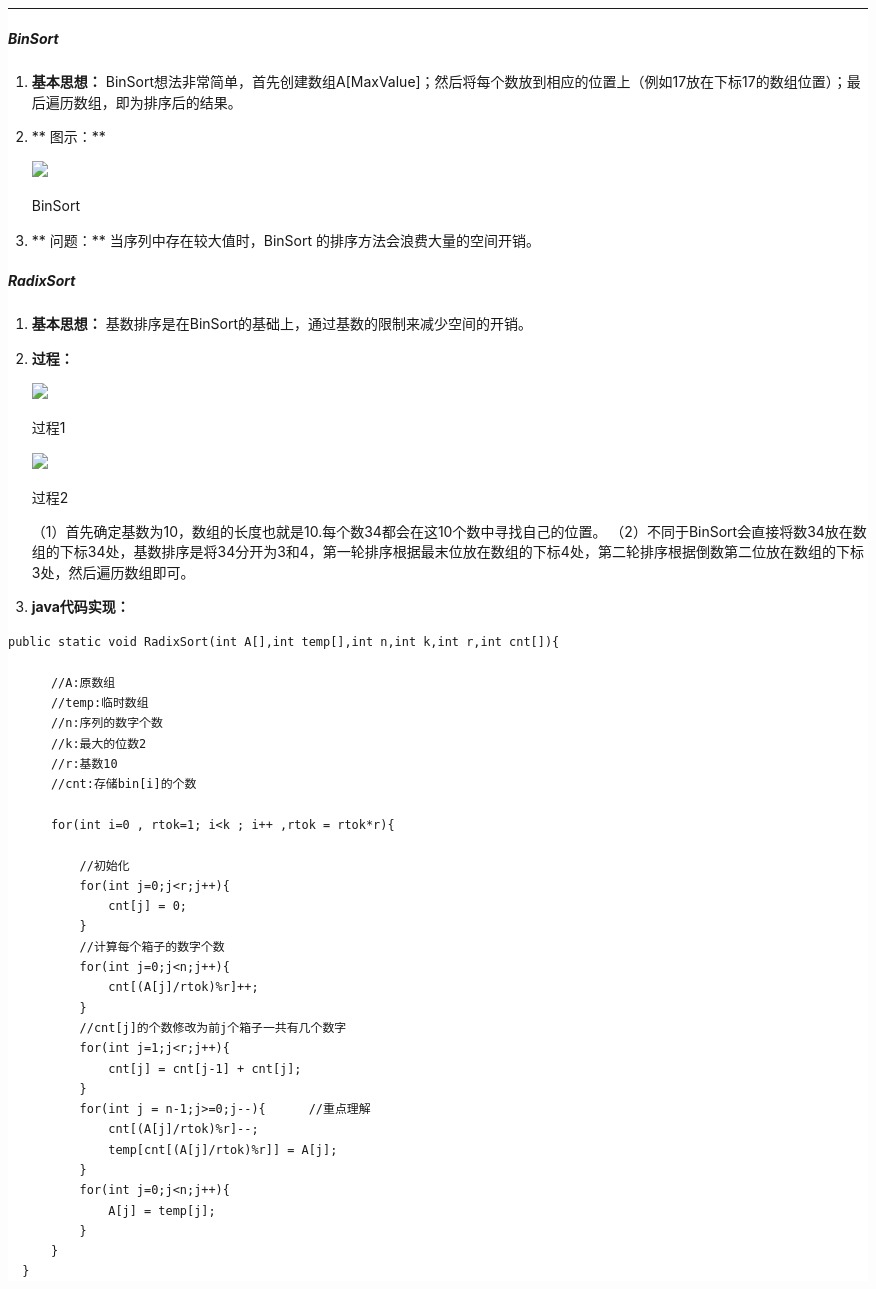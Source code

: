 * * *

##### BinSort

1.  **基本思想：**
    BinSort想法非常简单，首先创建数组A[MaxValue]；然后将每个数放到相应的位置上（例如17放在下标17的数组位置）；最后遍历数组，即为排序后的结果。

2.  ** 图示：**

    ![](https://upload-images.jianshu.io/upload_images/650075-1447386fb32c0b52.png?imageMogr2/auto-orient/strip%7CimageView2/2/w/700)

    BinSort

3.  ** 问题：**
    当序列中存在较大值时，BinSort 的排序方法会浪费大量的空间开销。

##### RadixSort

1.  **基本思想：**
    基数排序是在BinSort的基础上，通过基数的限制来减少空间的开销。

2.  **过程：**

    ![](https://upload-images.jianshu.io/upload_images/650075-560569712b8939ef.png?imageMogr2/auto-orient/strip%7CimageView2/2/w/700)

    过程1

    ![](https://upload-images.jianshu.io/upload_images/650075-f5c6b8e6d9f081e4.png?imageMogr2/auto-orient/strip%7CimageView2/2/w/700)

    过程2

    （1）首先确定基数为10，数组的长度也就是10.每个数34都会在这10个数中寻找自己的位置。
    （2）不同于BinSort会直接将数34放在数组的下标34处，基数排序是将34分开为3和4，第一轮排序根据最末位放在数组的下标4处，第二轮排序根据倒数第二位放在数组的下标3处，然后遍历数组即可。
3.  **java代码实现：**

```
public static void RadixSort(int A[],int temp[],int n,int k,int r,int cnt[]){

      //A:原数组
      //temp:临时数组
      //n:序列的数字个数
      //k:最大的位数2
      //r:基数10
      //cnt:存储bin[i]的个数

      for(int i=0 , rtok=1; i<k ; i++ ,rtok = rtok*r){

          //初始化
          for(int j=0;j<r;j++){
              cnt[j] = 0;
          }
          //计算每个箱子的数字个数
          for(int j=0;j<n;j++){
              cnt[(A[j]/rtok)%r]++;
          }
          //cnt[j]的个数修改为前j个箱子一共有几个数字
          for(int j=1;j<r;j++){
              cnt[j] = cnt[j-1] + cnt[j];
          }
          for(int j = n-1;j>=0;j--){      //重点理解
              cnt[(A[j]/rtok)%r]--;
              temp[cnt[(A[j]/rtok)%r]] = A[j];
          }
          for(int j=0;j<n;j++){
              A[j] = temp[j];
          }
      }
  }
```
